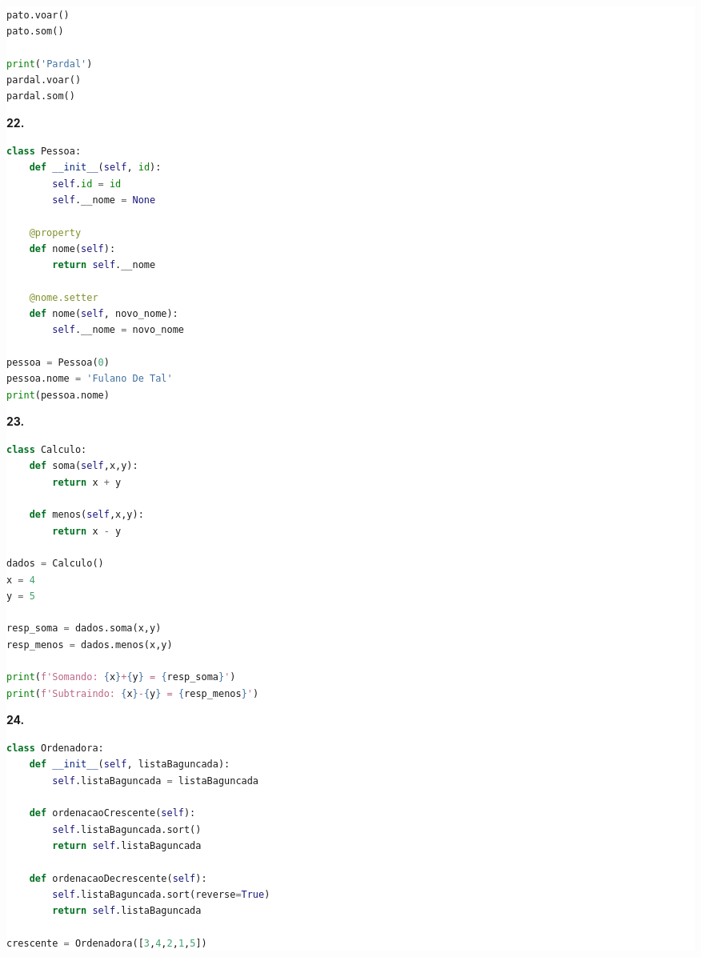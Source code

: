 ```python
pato.voar()
pato.som()

print('Pardal')
pardal.voar()
pardal.som()

```

**22.**

```python
class Pessoa:
    def __init__(self, id):
        self.id = id
        self.__nome = None
        
    @property
    def nome(self):
        return self.__nome
        
    @nome.setter
    def nome(self, novo_nome):
        self.__nome = novo_nome
        
pessoa = Pessoa(0)
pessoa.nome = 'Fulano De Tal'
print(pessoa.nome)
```

**23.**

```python
class Calculo:
    def soma(self,x,y):
        return x + y
    
    def menos(self,x,y):
        return x - y
    
dados = Calculo()
x = 4
y = 5

resp_soma = dados.soma(x,y)
resp_menos = dados.menos(x,y)

print(f'Somando: {x}+{y} = {resp_soma}')
print(f'Subtraindo: {x}-{y} = {resp_menos}')
```

**24.**

```python
class Ordenadora:
    def __init__(self, listaBaguncada):
        self.listaBaguncada = listaBaguncada
        
    def ordenacaoCrescente(self):
        self.listaBaguncada.sort()
        return self.listaBaguncada
        
    def ordenacaoDecrescente(self):
        self.listaBaguncada.sort(reverse=True)
        return self.listaBaguncada
        
crescente = Ordenadora([3,4,2,1,5])
```